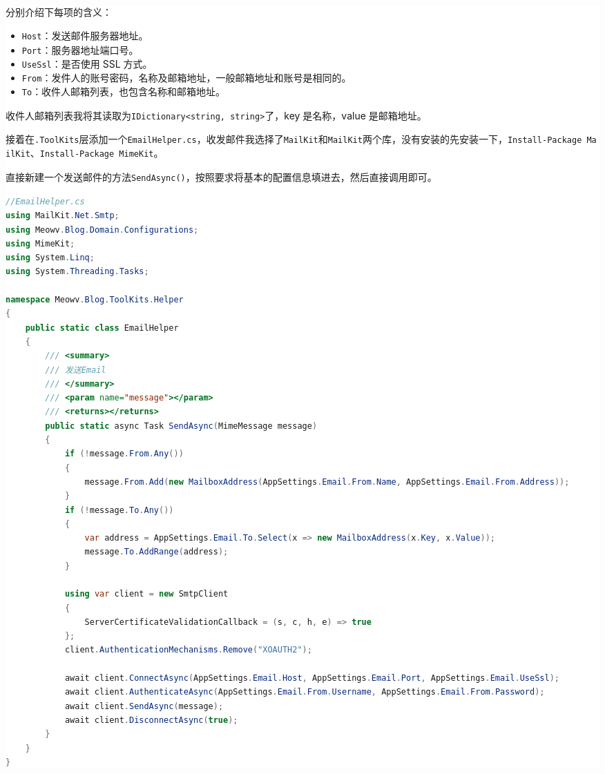 分别介绍下每项的含义：

- `Host`：发送邮件服务器地址。
- `Port`：服务器地址端口号。
- `UseSsl`：是否使用 SSL 方式。
- `From`：发件人的账号密码，名称及邮箱地址，一般邮箱地址和账号是相同的。
- `To`：收件人邮箱列表，也包含名称和邮箱地址。

收件人邮箱列表我将其读取为`IDictionary<string, string>`了，key 是名称，value 是邮箱地址。

接着在`.ToolKits`层添加一个`EmailHelper.cs`，收发邮件我选择了`MailKit`和`MailKit`两个库，没有安装的先安装一下，`Install-Package MailKit`、`Install-Package MimeKit`。

直接新建一个发送邮件的方法`SendAsync()`，按照要求将基本的配置信息填进去，然后直接调用即可。

```csharp
//EmailHelper.cs
using MailKit.Net.Smtp;
using Meowv.Blog.Domain.Configurations;
using MimeKit;
using System.Linq;
using System.Threading.Tasks;

namespace Meowv.Blog.ToolKits.Helper
{
    public static class EmailHelper
    {
        /// <summary>
        /// 发送Email
        /// </summary>
        /// <param name="message"></param>
        /// <returns></returns>
        public static async Task SendAsync(MimeMessage message)
        {
            if (!message.From.Any())
            {
                message.From.Add(new MailboxAddress(AppSettings.Email.From.Name, AppSettings.Email.From.Address));
            }
            if (!message.To.Any())
            {
                var address = AppSettings.Email.To.Select(x => new MailboxAddress(x.Key, x.Value));
                message.To.AddRange(address);
            }

            using var client = new SmtpClient
            {
                ServerCertificateValidationCallback = (s, c, h, e) => true
            };
            client.AuthenticationMechanisms.Remove("XOAUTH2");

            await client.ConnectAsync(AppSettings.Email.Host, AppSettings.Email.Port, AppSettings.Email.UseSsl);
            await client.AuthenticateAsync(AppSettings.Email.From.Username, AppSettings.Email.From.Password);
            await client.SendAsync(message);
            await client.DisconnectAsync(true);
        }
    }
}
```
